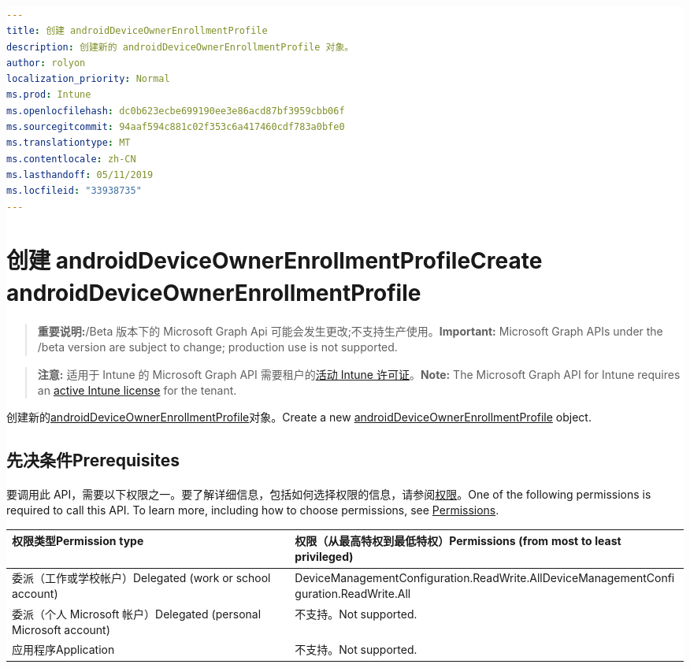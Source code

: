 ```yaml
---
title: 创建 androidDeviceOwnerEnrollmentProfile
description: 创建新的 androidDeviceOwnerEnrollmentProfile 对象。
author: rolyon
localization_priority: Normal
ms.prod: Intune
ms.openlocfilehash: dc0b623ecbe699190ee3e86acd87bf3959cbb06f
ms.sourcegitcommit: 94aaf594c881c02f353c6a417460cdf783a0bfe0
ms.translationtype: MT
ms.contentlocale: zh-CN
ms.lasthandoff: 05/11/2019
ms.locfileid: "33938735"
---
```

# <a name="create-androiddeviceownerenrollmentprofile"></a><span data-ttu-id="0c0c5-103">创建 androidDeviceOwnerEnrollmentProfile</span><span class="sxs-lookup"><span data-stu-id="0c0c5-103">Create androidDeviceOwnerEnrollmentProfile</span></span>

> <span data-ttu-id="0c0c5-104">**重要说明:**/Beta 版本下的 Microsoft Graph Api 可能会发生更改;不支持生产使用。</span><span class="sxs-lookup"><span data-stu-id="0c0c5-104">**Important:** Microsoft Graph APIs under the /beta version are subject to change; production use is not supported.</span></span>

> <span data-ttu-id="0c0c5-105">**注意:** 适用于 Intune 的 Microsoft Graph API 需要租户的[活动 Intune 许可证](https://go.microsoft.com/fwlink/?linkid=839381)。</span><span class="sxs-lookup"><span data-stu-id="0c0c5-105">**Note:** The Microsoft Graph API for Intune requires an [active Intune license](https://go.microsoft.com/fwlink/?linkid=839381) for the tenant.</span></span>

<span data-ttu-id="0c0c5-106">创建新的[androidDeviceOwnerEnrollmentProfile](../resources/intune-androidforwork-androiddeviceownerenrollmentprofile.md)对象。</span><span class="sxs-lookup"><span data-stu-id="0c0c5-106">Create a new [androidDeviceOwnerEnrollmentProfile](../resources/intune-androidforwork-androiddeviceownerenrollmentprofile.md) object.</span></span>

## <a name="prerequisites"></a><span data-ttu-id="0c0c5-107">先决条件</span><span class="sxs-lookup"><span data-stu-id="0c0c5-107">Prerequisites</span></span>
<span data-ttu-id="0c0c5-p101">要调用此 API，需要以下权限之一。要了解详细信息，包括如何选择权限的信息，请参阅[权限](/graph/permissions-reference)。</span><span class="sxs-lookup"><span data-stu-id="0c0c5-p101">One of the following permissions is required to call this API. To learn more, including how to choose permissions, see [Permissions](/graph/permissions-reference).</span></span>

|<span data-ttu-id="0c0c5-110">权限类型</span><span class="sxs-lookup"><span data-stu-id="0c0c5-110">Permission type</span></span>|<span data-ttu-id="0c0c5-111">权限（从最高特权到最低特权）</span><span class="sxs-lookup"><span data-stu-id="0c0c5-111">Permissions (from most to least privileged)</span></span>|
|:---|:---|
|<span data-ttu-id="0c0c5-112">委派（工作或学校帐户）</span><span class="sxs-lookup"><span data-stu-id="0c0c5-112">Delegated (work or school account)</span></span>|<span data-ttu-id="0c0c5-113">DeviceManagementConfiguration.ReadWrite.All</span><span class="sxs-lookup"><span data-stu-id="0c0c5-113">DeviceManagementConfiguration.ReadWrite.All</span></span>|
|<span data-ttu-id="0c0c5-114">委派（个人 Microsoft 帐户）</span><span class="sxs-lookup"><span data-stu-id="0c0c5-114">Delegated (personal Microsoft account)</span></span>|<span data-ttu-id="0c0c5-115">不支持。</span><span class="sxs-lookup"><span data-stu-id="0c0c5-115">Not supported.</span></span>|
|<span data-ttu-id="0c0c5-116">应用程序</span><span class="sxs-lookup"><span data-stu-id="0c0c5-116">Application</span></span>|<span data-ttu-id="0c0c5-117">不支持。</span><span class="sxs-lookup"><span data-stu-id="0c0c5-117">Not supported.</span></span>|
